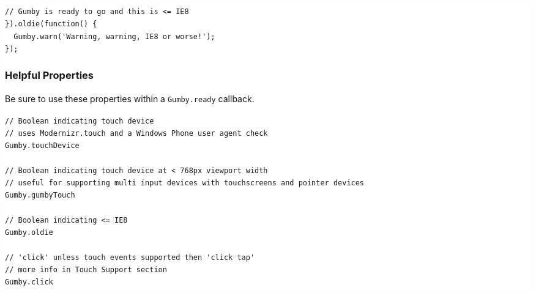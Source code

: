     // Gumby is ready to go and this is <= IE8
    }).oldie(function() {
      Gumby.warn('Warning, warning, IE8 or worse!');
    });

### Helpful Properties

Be sure to use these properties within a `Gumby.ready` callback.

    // Boolean indicating touch device
    // uses Modernizr.touch and a Windows Phone user agent check
    Gumby.touchDevice

    // Boolean indicating touch device at < 768px viewport width
    // useful for supporting multi input devices with touchscreens and pointer devices
    Gumby.gumbyTouch

    // Boolean indicating <= IE8
    Gumby.oldie

    // 'click' unless touch events supported then 'click tap'
    // more info in Touch Support section
    Gumby.click
